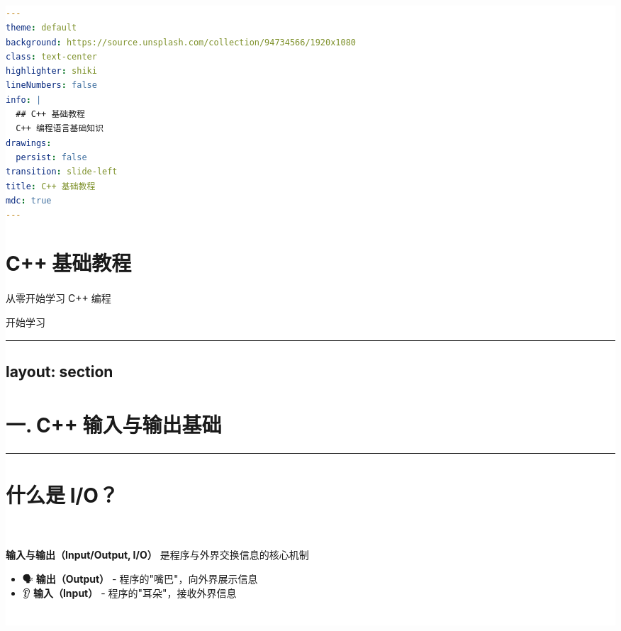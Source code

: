 ```yaml
---
theme: default
background: https://source.unsplash.com/collection/94734566/1920x1080
class: text-center
highlighter: shiki
lineNumbers: false
info: |
  ## C++ 基础教程
  C++ 编程语言基础知识
drawings:
  persist: false
transition: slide-left
title: C++ 基础教程
mdc: true
---
```


# C++ 基础教程

从零开始学习 C++ 编程

<div class="pt-12">
  <span @click="$slidev.nav.next" class="px-2 py-1 rounded cursor-pointer" hover="bg-white bg-opacity-10">
    开始学习 <carbon:arrow-right class="inline"/>
  </span>
</div>

---
layout: section
---

# 一. C++ 输入与输出基础

---

# 什么是 I/O？

<br>

<div class="text-lg">

**输入与输出（Input/Output, I/O）** 是程序与外界交换信息的核心机制

- 🗣️ **输出（Output）** - 程序的"嘴巴"，向外界展示信息
- 👂 **输入（Input）** - 程序的"耳朵"，接收外界信息

</div>

<br>
